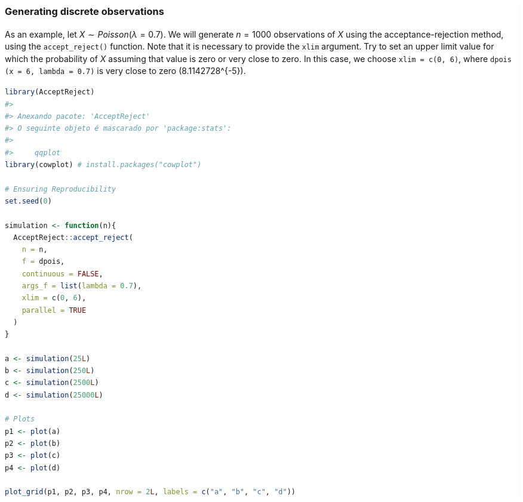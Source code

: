 ### Generating discrete observations

As an example, let $X \sim Poisson(\lambda = 0.7)$. We will generate
$n = 1000$ observations of $X$ using the acceptance-rejection method,
using the `accept_reject()` function. Note that it is necessary to
provide the `xlim` argument. Try to set an upper limit value for which
the probability of $X$ assuming that value is zero or very close to
zero. In this case, we choose `xlim = c(0, 6)`, where
`dpois(x = 6, lambda = 0.7)` is very close to zero (8.1142728^{-5}).

``` r
library(AcceptReject)
#> 
#> Anexando pacote: 'AcceptReject'
#> O seguinte objeto é mascarado por 'package:stats':
#> 
#>     qqplot
library(cowplot) # install.packages("cowplot")

# Ensuring Reproducibility
set.seed(0) 

simulation <- function(n){
  AcceptReject::accept_reject(
    n = n,
    f = dpois,
    continuous = FALSE,
    args_f = list(lambda = 0.7),
    xlim = c(0, 6),
    parallel = TRUE
  )
}

a <- simulation(25L)
b <- simulation(250L)
c <- simulation(2500L)
d <- simulation(25000L)

# Plots
p1 <- plot(a)
p2 <- plot(b)
p3 <- plot(c)
p4 <- plot(d)

plot_grid(p1, p2, p3, p4, nrow = 2L, labels = c("a", "b", "c", "d"))
```

